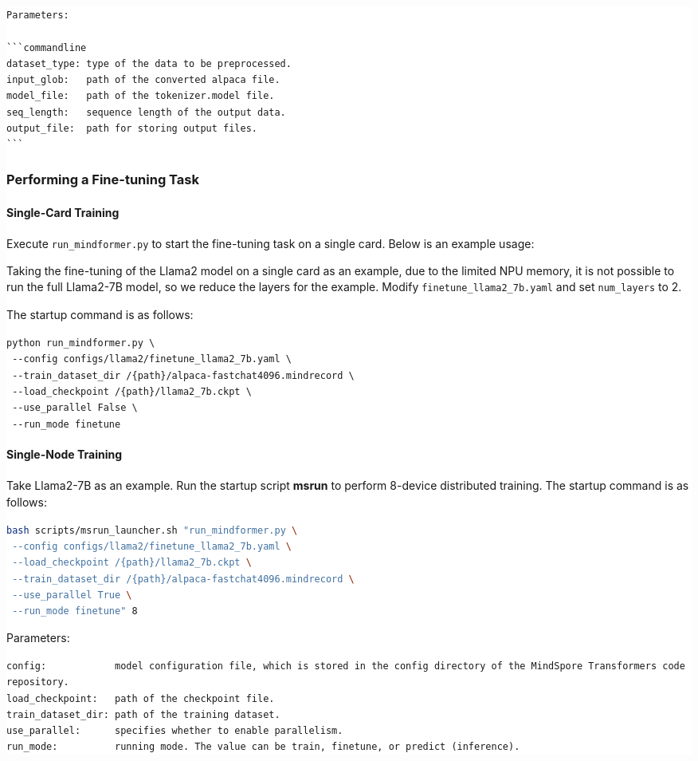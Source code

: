     Parameters:

    ```commandline
    dataset_type: type of the data to be preprocessed.
    input_glob:   path of the converted alpaca file.
    model_file:   path of the tokenizer.model file.
    seq_length:   sequence length of the output data.
    output_file:  path for storing output files.
    ```

### Performing a Fine-tuning Task

#### Single-Card Training

Execute `run_mindformer.py` to start the fine-tuning task on a single card. Below is an example usage:

Taking the fine-tuning of the Llama2 model on a single card as an example, due to the limited NPU memory, it is not possible to run the full Llama2-7B model, so we reduce the layers for the example. Modify `finetune_llama2_7b.yaml` and set `num_layers` to 2.

The startup command is as follows:

```shell
python run_mindformer.py \
 --config configs/llama2/finetune_llama2_7b.yaml \
 --train_dataset_dir /{path}/alpaca-fastchat4096.mindrecord \
 --load_checkpoint /{path}/llama2_7b.ckpt \
 --use_parallel False \
 --run_mode finetune
```

#### Single-Node Training

Take Llama2-7B as an example. Run the startup script **msrun** to perform 8-device distributed training. The startup command is as follows:

```bash
bash scripts/msrun_launcher.sh "run_mindformer.py \
 --config configs/llama2/finetune_llama2_7b.yaml \
 --load_checkpoint /{path}/llama2_7b.ckpt \
 --train_dataset_dir /{path}/alpaca-fastchat4096.mindrecord \
 --use_parallel True \
 --run_mode finetune" 8
```

Parameters:

```commandline
config:            model configuration file, which is stored in the config directory of the MindSpore Transformers code repository.
load_checkpoint:   path of the checkpoint file.
train_dataset_dir: path of the training dataset.
use_parallel:      specifies whether to enable parallelism.
run_mode:          running mode. The value can be train, finetune, or predict (inference).
```
